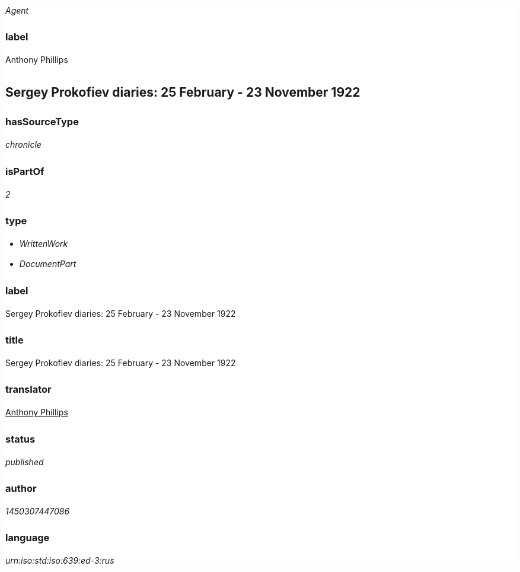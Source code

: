 
*Agent*

### label


Anthony Phillips

## Sergey Prokofiev diaries: 25 February - 23 November 1922

### hasSourceType


*chronicle*

### isPartOf


*2*

### type

 - *WrittenWork*

 - *DocumentPart*

### label


Sergey Prokofiev diaries: 25 February - 23 November 1922

### title


Sergey Prokofiev diaries: 25 February - 23 November 1922

### translator


[Anthony Phillips](#Anthony-Phillips)

### status


*published*

### author


*1450307447086*

### language


*urn:iso:std:iso:639:ed-3:rus*